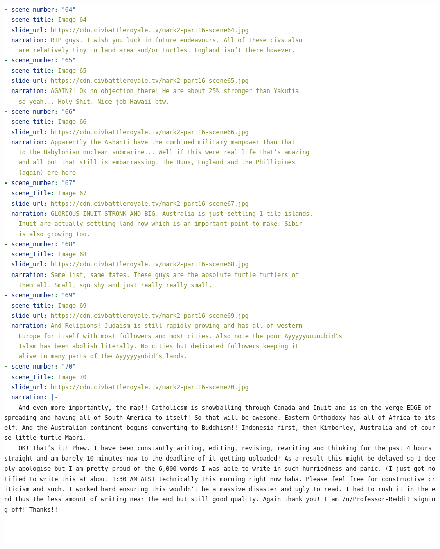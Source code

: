 ```yaml
- scene_number: "64"
  scene_title: Image 64
  slide_url: https://cdn.civbattleroyale.tv/mark2-part16-scene64.jpg
  narration: RIP guys. I wish you luck in future endeavours. All of these civs also
    are relatively tiny in land area and/or turtles. England isn‘t there however.
- scene_number: "65"
  scene_title: Image 65
  slide_url: https://cdn.civbattleroyale.tv/mark2-part16-scene65.jpg
  narration: AGAIN?! Ok no objection there! He are about 25% stronger than Yakutia
    so yeah... Holy Shit. Nice job Hawaii btw.
- scene_number: "66"
  scene_title: Image 66
  slide_url: https://cdn.civbattleroyale.tv/mark2-part16-scene66.jpg
  narration: Apparently the Ashanti have the combined military manpower than that
    to the Babylonian nuclear submarine... Well if this were real life that‘s amazing
    and all but that still is embarrassing. The Huns, England and the Phillipines
    (again) are here
- scene_number: "67"
  scene_title: Image 67
  slide_url: https://cdn.civbattleroyale.tv/mark2-part16-scene67.jpg
  narration: GLORIOUS INUIT STRONK AND BIG. Australia is just settling 1 tile islands.
    Inuit are actually settling land now which is an important point to make. Sibir
    is also growing too.
- scene_number: "68"
  scene_title: Image 68
  slide_url: https://cdn.civbattleroyale.tv/mark2-part16-scene68.jpg
  narration: Same list, same fates. These guys are the absolute turtle turtlers of
    them all. Small, squishy and just really really small.
- scene_number: "69"
  scene_title: Image 69
  slide_url: https://cdn.civbattleroyale.tv/mark2-part16-scene69.jpg
  narration: And Religions! Judaism is still rapidly growing and has all of western
    Europe for itself with most followers and most cities. Also note the poor Ayyyyyuuuuubid‘s
    Islam has been abolish literally. No cities but dedicated followers keeping it
    alive in many parts of the Ayyyyyyubid‘s lands.
- scene_number: "70"
  scene_title: Image 70
  slide_url: https://cdn.civbattleroyale.tv/mark2-part16-scene70.jpg
  narration: |-
    And even more importantly, the map!! Catholicsm is snowballing through Canada and Inuit and is on the verge EDGE of spreading and having all of South America to itself! So that will be awesome. Eastern Orthodoxy has all of Africa to itself. And the Australian continent begins converting to Buddhism!! Indonesia first, then Kimberley, Australia and of course little turtle Maori.
    OK! That‘s it! Phew. I have been constantly writing, editing, revising, rewriting and thinking for the past 4 hours straight and am barely 10 minutes now to the deadline of it getting uploaded! As a result this might be delayed so I deeply apologise but I am pretty proud of the 6,000 words I was able to write in such hurriedness and panic. (I just got notified to write this at about 1:30 AM AEST technically this morning right now haha. Please feel free for constructive criticism and such. I worked hard ensuring this wouldn‘t be a massive disaster and ugly to read. I had to rush it in the end thus the less amount of writing near the end but still good quality. Again thank you! I am /u/Professor-Reddit signing off! Thanks!!


---
```

